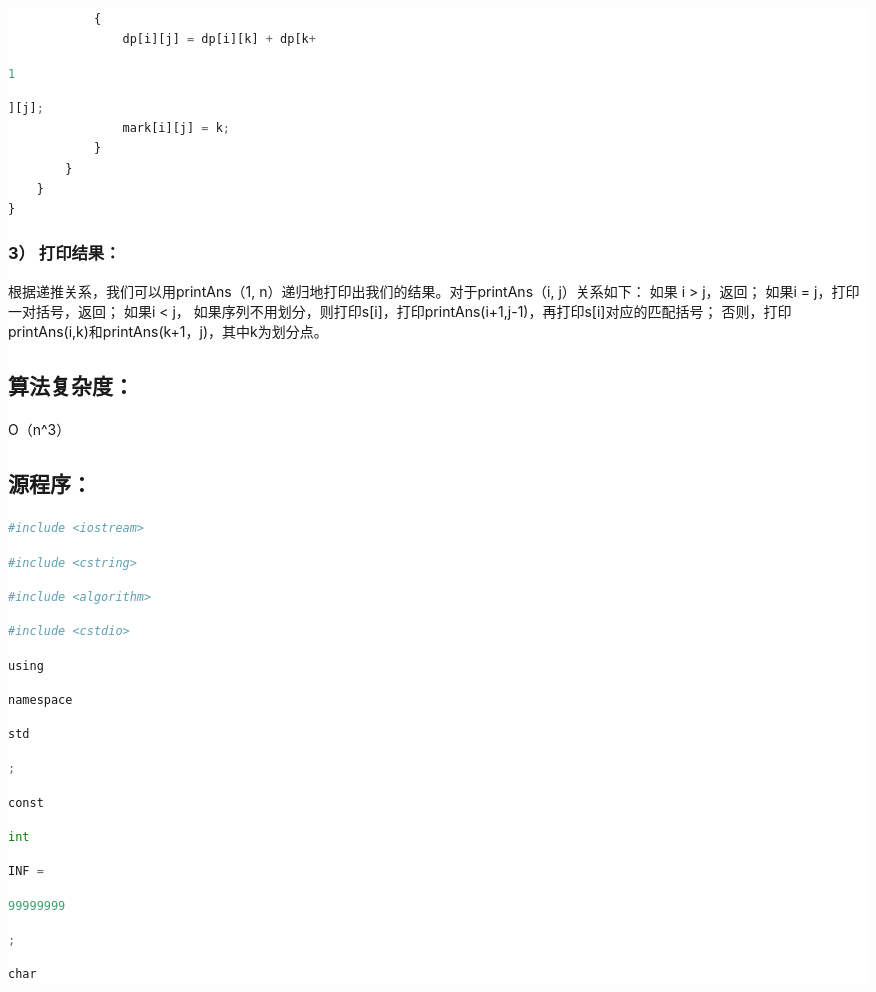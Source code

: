 ```python
            {
                dp[i][j] = dp[i][k] + dp[k+
```
```python
1
```
```python
][j];
                mark[i][j] = k;
            }
        }
    }
}
```
### 3） 打印结果：
根据递推关系，我们可以用printAns（1, n）递归地打印出我们的结果。对于printAns（i, j）关系如下：
如果 i > j，返回；
如果i = j，打印一对括号，返回；
如果i < j，
如果序列不用划分，则打印s[i]，打印printAns(i+1,j-1)，再打印s[i]对应的匹配括号；
否则，打印printAns(i,k)和printAns(k+1，j)，其中k为划分点。
## 算法复杂度：
O（n^3）
## 源程序：
```python
#include <iostream>
```
```python
#include <cstring>
```
```python
#include <algorithm>
```
```python
#include <cstdio>
```
```python
using
```
```python
namespace
```
```python
std
```
```python
;
```
```python
const
```
```python
int
```
```python
INF =
```
```python
99999999
```
```python
;
```
```python
char
```
```python
```
